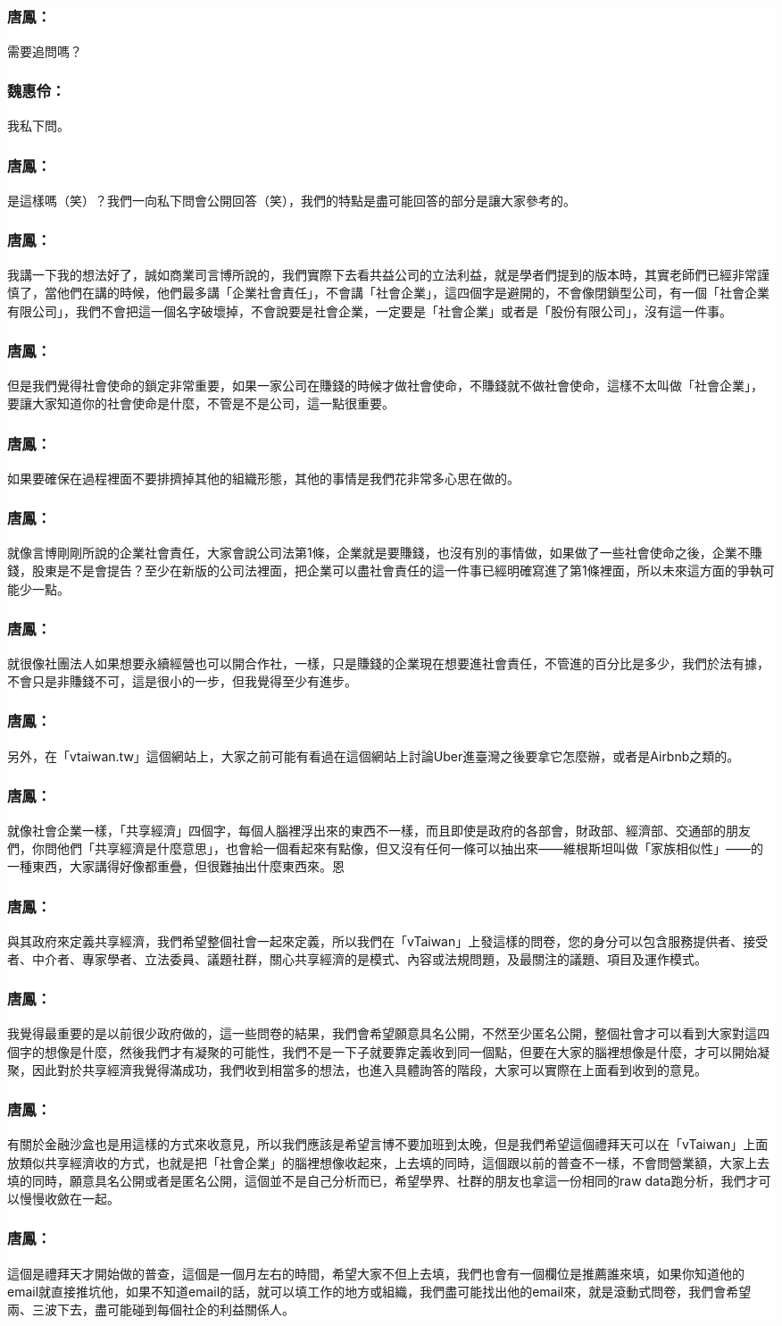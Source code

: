 ### 唐鳳：
需要追問嗎？

### 魏惠伶：
我私下問。

### 唐鳳：
是這樣嗎（笑）？我們一向私下問會公開回答（笑），我們的特點是盡可能回答的部分是讓大家參考的。

### 唐鳳：
我講一下我的想法好了，誠如商業司言博所說的，我們實際下去看共益公司的立法利益，就是學者們提到的版本時，其實老師們已經非常謹慎了，當他們在講的時候，他們最多講「企業社會責任」，不會講「社會企業」，這四個字是避開的，不會像閉鎖型公司，有一個「社會企業有限公司」，我們不會把這一個名字破壞掉，不會說要是社會企業，一定要是「社會企業」或者是「股份有限公司」，沒有這一件事。

### 唐鳳：
但是我們覺得社會使命的鎖定非常重要，如果一家公司在賺錢的時候才做社會使命，不賺錢就不做社會使命，這樣不太叫做「社會企業」，要讓大家知道你的社會使命是什麼，不管是不是公司，這一點很重要。

### 唐鳳：
如果要確保在過程裡面不要排擠掉其他的組織形態，其他的事情是我們花非常多心思在做的。

### 唐鳳：
就像言博剛剛所說的企業社會責任，大家會說公司法第1條，企業就是要賺錢，也沒有別的事情做，如果做了一些社會使命之後，企業不賺錢，股東是不是會提告？至少在新版的公司法裡面，把企業可以盡社會責任的這一件事已經明確寫進了第1條裡面，所以未來這方面的爭執可能少一點。

### 唐鳳：
就很像社團法人如果想要永續經營也可以開合作社，一樣，只是賺錢的企業現在想要進社會責任，不管進的百分比是多少，我們於法有據，不會只是非賺錢不可，這是很小的一步，但我覺得至少有進步。

### 唐鳳：
另外，在「vtaiwan.tw」這個網站上，大家之前可能有看過在這個網站上討論Uber進臺灣之後要拿它怎麼辦，或者是Airbnb之類的。

### 唐鳳：
就像社會企業一樣，「共享經濟」四個字，每個人腦裡浮出來的東西不一樣，而且即使是政府的各部會，財政部、經濟部、交通部的朋友們，你問他們「共享經濟是什麼意思」，也會給一個看起來有點像，但又沒有任何一條可以抽出來——維根斯坦叫做「家族相似性」——的一種東西，大家講得好像都重疊，但很難抽出什麼東西來。恩

### 唐鳳：
與其政府來定義共享經濟，我們希望整個社會一起來定義，所以我們在「vTaiwan」上發這樣的問卷，您的身分可以包含服務提供者、接受者、中介者、專家學者、立法委員、議題社群，關心共享經濟的是模式、內容或法規問題，及最關注的議題、項目及運作模式。

### 唐鳳：
我覺得最重要的是以前很少政府做的，這一些問卷的結果，我們會希望願意具名公開，不然至少匿名公開，整個社會才可以看到大家對這四個字的想像是什麼，然後我們才有凝聚的可能性，我們不是一下子就要靠定義收到同一個點，但要在大家的腦裡想像是什麼，才可以開始凝聚，因此對於共享經濟我覺得滿成功，我們收到相當多的想法，也進入具體詢答的階段，大家可以實際在上面看到收到的意見。

### 唐鳳：
有關於金融沙盒也是用這樣的方式來收意見，所以我們應該是希望言博不要加班到太晚，但是我們希望這個禮拜天可以在「vTaiwan」上面放類似共享經濟收的方式，也就是把「社會企業」的腦裡想像收起來，上去填的同時，這個跟以前的普查不一樣，不會問營業額，大家上去填的同時，願意具名公開或者是匿名公開，這個並不是自己分析而已，希望學界、社群的朋友也拿這一份相同的raw data跑分析，我們才可以慢慢收斂在一起。

### 唐鳳：
這個是禮拜天才開始做的普查，這個是一個月左右的時間，希望大家不但上去填，我們也會有一個欄位是推薦誰來填，如果你知道他的email就直接推坑他，如果不知道email的話，就可以填工作的地方或組織，我們盡可能找出他的email來，就是滾動式問卷，我們會希望兩、三波下去，盡可能碰到每個社企的利益關係人。
